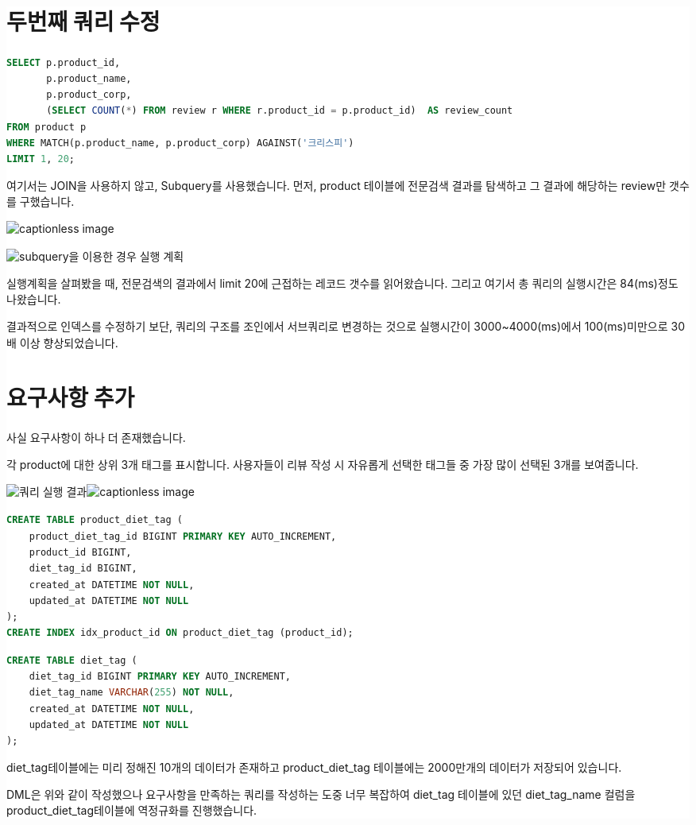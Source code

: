 두번째 쿼리 수정
=========

```sql
SELECT p.product_id,
       p.product_name,
       p.product_corp,
       (SELECT COUNT(*) FROM review r WHERE r.product_id = p.product_id)  AS review_count
FROM product p
WHERE MATCH(p.product_name, p.product_corp) AGAINST('크리스피')
LIMIT 1, 20;
```

여기서는 JOIN을 사용하지 않고, Subquery를 사용했습니다.
먼저, product 테이블에 전문검색 결과를 탐색하고 그 결과에 해당하는 review만 갯수를 구했습니다.

![captionless image](https://miro.medium.com/v2/resize:fit:1400/format:webp/1*DbM_4E-Fvny12o9xiBYfCA.png)

![subquery을 이용한 경우 실행 계획](https://miro.medium.com/v2/resize:fit:2000/format:webp/1*fm7gj2G8nJNl1lJAMAMyew.png)

실행계획을 살펴봤을 때, 전문검색의 결과에서 limit 20에 근접하는 레코드 갯수를 읽어왔습니다.
그리고 여기서 총 쿼리의 실행시간은 84(ms)정도 나왔습니다.

결과적으로 인덱스를 수정하기 보단, 쿼리의 구조를 조인에서 서브쿼리로 변경하는 것으로 실행시간이 3000~4000(ms)에서 100(ms)미만으로 30배 이상 향상되었습니다.

요구사항 추가
=======

사실 요구사항이 하나 더 존재했습니다.

각 product에 대한 상위 3개 태그를 표시합니다. 사용자들이 리뷰 작성 시 자유롭게 선택한 태그들 중 가장 많이 선택된 3개를 보여줍니다.

![쿼리 실행 결과](https://miro.medium.com/v2/resize:fit:1400/format:webp/1*OGQNdTKE2fAh8AyGLtcNuw.png)![captionless image](https://miro.medium.com/v2/resize:fit:1400/format:webp/1*wqAMGHOtgMFZe6t2A7ydjg.png)

```sql
CREATE TABLE product_diet_tag (
    product_diet_tag_id BIGINT PRIMARY KEY AUTO_INCREMENT,
    product_id BIGINT,
    diet_tag_id BIGINT,
    created_at DATETIME NOT NULL,
    updated_at DATETIME NOT NULL
);
CREATE INDEX idx_product_id ON product_diet_tag (product_id);
```

```sql
CREATE TABLE diet_tag (
    diet_tag_id BIGINT PRIMARY KEY AUTO_INCREMENT,
    diet_tag_name VARCHAR(255) NOT NULL,
    created_at DATETIME NOT NULL,
    updated_at DATETIME NOT NULL
);
```

diet_tag테이블에는 미리 정해진 10개의 데이터가 존재하고 product_diet_tag 테이블에는 2000만개의 데이터가 저장되어 있습니다.

DML은 위와 같이 작성했으나 요구사항을 만족하는 쿼리를 작성하는 도중 너무 복잡하여 diet_tag 테이블에 있던 diet_tag_name 컬럼을 product_diet_tag테이블에 역정규화를 진행했습니다.
